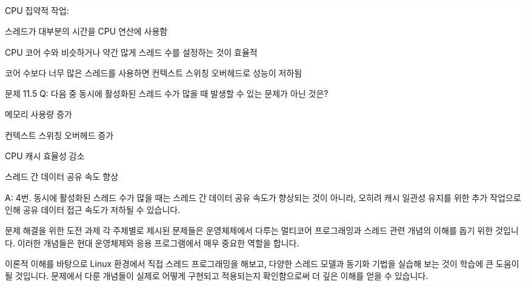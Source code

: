 CPU 집약적 작업:

스레드가 대부분의 시간을 CPU 연산에 사용함

CPU 코어 수와 비슷하거나 약간 많게 스레드 수를 설정하는 것이 효율적

코어 수보다 너무 많은 스레드를 사용하면 컨텍스트 스위칭 오버헤드로 성능이 저하됨

문제 11.5
Q: 다음 중 동시에 활성화된 스레드 수가 많을 때 발생할 수 있는 문제가 아닌 것은?

메모리 사용량 증가

컨텍스트 스위칭 오버헤드 증가

CPU 캐시 효율성 감소

스레드 간 데이터 공유 속도 향상

A: 4번. 동시에 활성화된 스레드 수가 많을 때는 스레드 간 데이터 공유 속도가 향상되는 것이 아니라, 오히려 캐시 일관성 유지를 위한 추가 작업으로 인해 공유 데이터 접근 속도가 저하될 수 있습니다.

문제 해결을 위한 도전 과제
각 주제별로 제시된 문제들은 운영체제에서 다루는 멀티코어 프로그래밍과 스레드 관련 개념의 이해를 돕기 위한 것입니다. 이러한 개념들은 현대 운영체제와 응용 프로그램에서 매우 중요한 역할을 합니다.

이론적 이해를 바탕으로 Linux 환경에서 직접 스레드 프로그래밍을 해보고, 다양한 스레드 모델과 동기화 기법을 실습해 보는 것이 학습에 큰 도움이 될 것입니다. 문제에서 다룬 개념들이 실제로 어떻게 구현되고 적용되는지 확인함으로써 더 깊은 이해를 얻을 수 있습니다.

